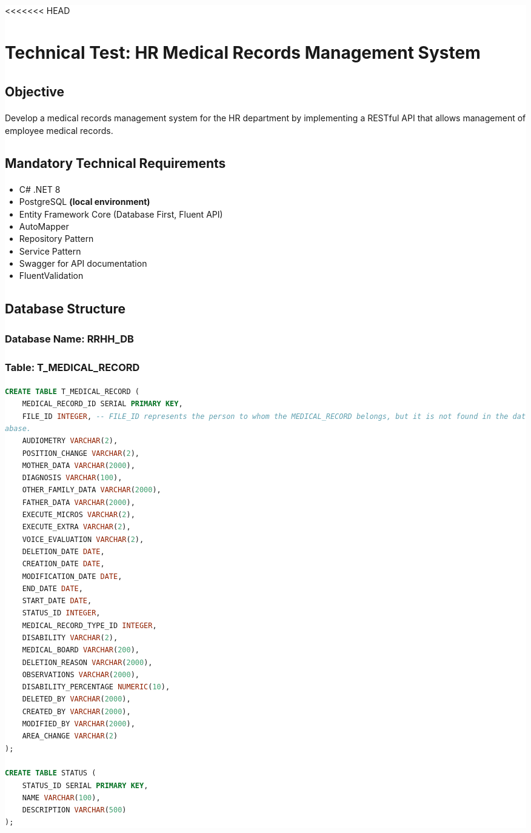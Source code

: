 <<<<<<< HEAD
# Technical Test: HR Medical Records Management System

## Objective
Develop a medical records management system for the HR department by implementing a RESTful API that allows management of employee medical records.

## Mandatory Technical Requirements
- C# .NET 8 
- PostgreSQL **(local environment)**
- Entity Framework Core (Database First, Fluent API)
- AutoMapper
- Repository Pattern
- Service Pattern
- Swagger for API documentation
- FluentValidation

## Database Structure

### Database Name: **RRHH_DB**

### Table: T_MEDICAL_RECORD
```sql
CREATE TABLE T_MEDICAL_RECORD (
    MEDICAL_RECORD_ID SERIAL PRIMARY KEY,
    FILE_ID INTEGER, -- FILE_ID represents the person to whom the MEDICAL_RECORD belongs, but it is not found in the database.
    AUDIOMETRY VARCHAR(2),
    POSITION_CHANGE VARCHAR(2),
    MOTHER_DATA VARCHAR(2000),
    DIAGNOSIS VARCHAR(100),
    OTHER_FAMILY_DATA VARCHAR(2000),
    FATHER_DATA VARCHAR(2000),
    EXECUTE_MICROS VARCHAR(2),
    EXECUTE_EXTRA VARCHAR(2),
    VOICE_EVALUATION VARCHAR(2),
    DELETION_DATE DATE,
    CREATION_DATE DATE,
    MODIFICATION_DATE DATE,
    END_DATE DATE,
    START_DATE DATE,
    STATUS_ID INTEGER,
    MEDICAL_RECORD_TYPE_ID INTEGER,
    DISABILITY VARCHAR(2),
    MEDICAL_BOARD VARCHAR(200),
    DELETION_REASON VARCHAR(2000),
    OBSERVATIONS VARCHAR(2000),
    DISABILITY_PERCENTAGE NUMERIC(10),
    DELETED_BY VARCHAR(2000),
    CREATED_BY VARCHAR(2000),
    MODIFIED_BY VARCHAR(2000),
    AREA_CHANGE VARCHAR(2)
);

CREATE TABLE STATUS (
    STATUS_ID SERIAL PRIMARY KEY,
    NAME VARCHAR(100),
    DESCRIPTION VARCHAR(500)
);

```